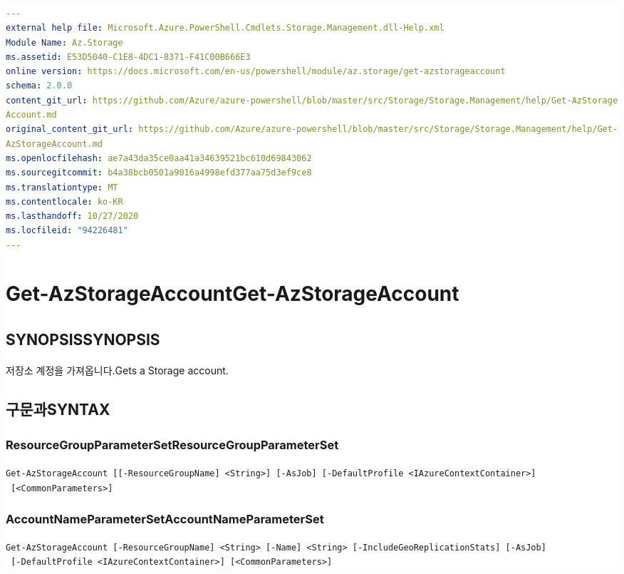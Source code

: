 ```yaml
---
external help file: Microsoft.Azure.PowerShell.Cmdlets.Storage.Management.dll-Help.xml
Module Name: Az.Storage
ms.assetid: E53D5040-C1E8-4DC1-8371-F41C00B666E3
online version: https://docs.microsoft.com/en-us/powershell/module/az.storage/get-azstorageaccount
schema: 2.0.0
content_git_url: https://github.com/Azure/azure-powershell/blob/master/src/Storage/Storage.Management/help/Get-AzStorageAccount.md
original_content_git_url: https://github.com/Azure/azure-powershell/blob/master/src/Storage/Storage.Management/help/Get-AzStorageAccount.md
ms.openlocfilehash: ae7a43da35ce0aa41a34639521bc610d69843062
ms.sourcegitcommit: b4a38bcb0501a9016a4998efd377aa75d3ef9ce8
ms.translationtype: MT
ms.contentlocale: ko-KR
ms.lasthandoff: 10/27/2020
ms.locfileid: "94226481"
---
```

# <span data-ttu-id="c7b72-101">Get-AzStorageAccount</span><span class="sxs-lookup"><span data-stu-id="c7b72-101">Get-AzStorageAccount</span></span>

## <span data-ttu-id="c7b72-102">SYNOPSIS</span><span class="sxs-lookup"><span data-stu-id="c7b72-102">SYNOPSIS</span></span>
<span data-ttu-id="c7b72-103">저장소 계정을 가져옵니다.</span><span class="sxs-lookup"><span data-stu-id="c7b72-103">Gets a Storage account.</span></span>

## <span data-ttu-id="c7b72-104">구문과</span><span class="sxs-lookup"><span data-stu-id="c7b72-104">SYNTAX</span></span>

### <span data-ttu-id="c7b72-105">ResourceGroupParameterSet</span><span class="sxs-lookup"><span data-stu-id="c7b72-105">ResourceGroupParameterSet</span></span>
```
Get-AzStorageAccount [[-ResourceGroupName] <String>] [-AsJob] [-DefaultProfile <IAzureContextContainer>]
 [<CommonParameters>]
```

### <span data-ttu-id="c7b72-106">AccountNameParameterSet</span><span class="sxs-lookup"><span data-stu-id="c7b72-106">AccountNameParameterSet</span></span>
```
Get-AzStorageAccount [-ResourceGroupName] <String> [-Name] <String> [-IncludeGeoReplicationStats] [-AsJob]
 [-DefaultProfile <IAzureContextContainer>] [<CommonParameters>]
```
